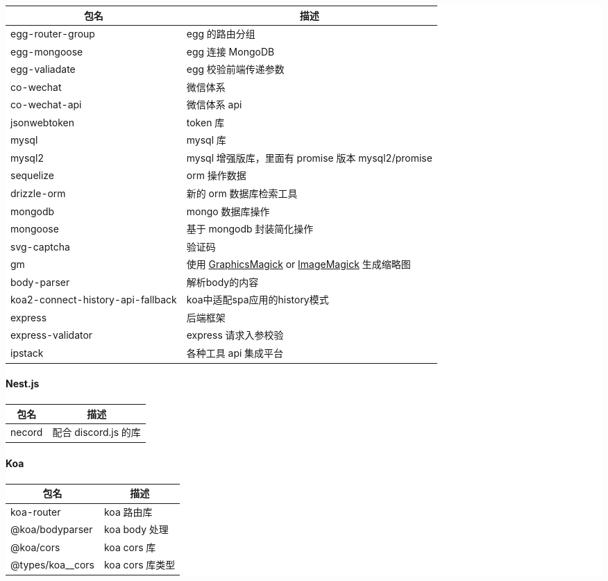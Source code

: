 | 包名                                | 描述                                                                                                      |
| --------------------------------- | ------------------------------------------------------------------------------------------------------- |
| egg-router-group                  | egg 的路由分组                                                                                               |
| egg-mongoose                      | egg 连接 MongoDB                                                                                          |
| egg-valiadate                     | egg 校验前端传递参数                                                                                            |
| co-wechat                         | 微信体系                                                                                                    |
| co-wechat-api                     | 微信体系 api                                                                                                |
| jsonwebtoken                      | token 库                                                                                                 |
| mysql                             | mysql 库                                                                                                 |
| mysql2                            | mysql 增强版库，里面有 promise 版本 mysql2/promise                                                                |
| sequelize                         | orm 操作数据                                                                                                |
| drizzle-orm                       | 新的 orm 数据库检索工具                                                                                          |
| mongodb                           | mongo 数据库操作                                                                                             |
| mongoose                          | 基于 mongodb 封装简化操作                                                                                       |
| svg-captcha                       | 验证码                                                                                                     |
| gm                                | 使用 [GraphicsMagick](http://www.graphicsmagick.org/) or [ImageMagick](http://www.imagemagick.org/) 生成缩略图 |
| body-parser                       | 解析body的内容                                                                                               |
| koa2-connect-history-api-fallback | koa中适配spa应用的history模式                                                                                   |
| express                           | 后端框架                                                                                                    |
| express-validator<br>             | express 请求入参校验                                                                                          |
| ipstack                           | 各种工具 api 集成平台                                                                                           |

#### Nest.js

| 包名     | 描述               |
| ------ | ---------------- |
| necord | 配合 discord.js 的库 |

#### Koa

| 包名               | 描述           |
| ---------------- | ------------ |
| koa-router       | koa 路由库      |
| @koa/bodyparser  | koa body 处理  |
| @koa/cors        | koa cors 库   |
| @types/koa__cors | koa cors 库类型 |

